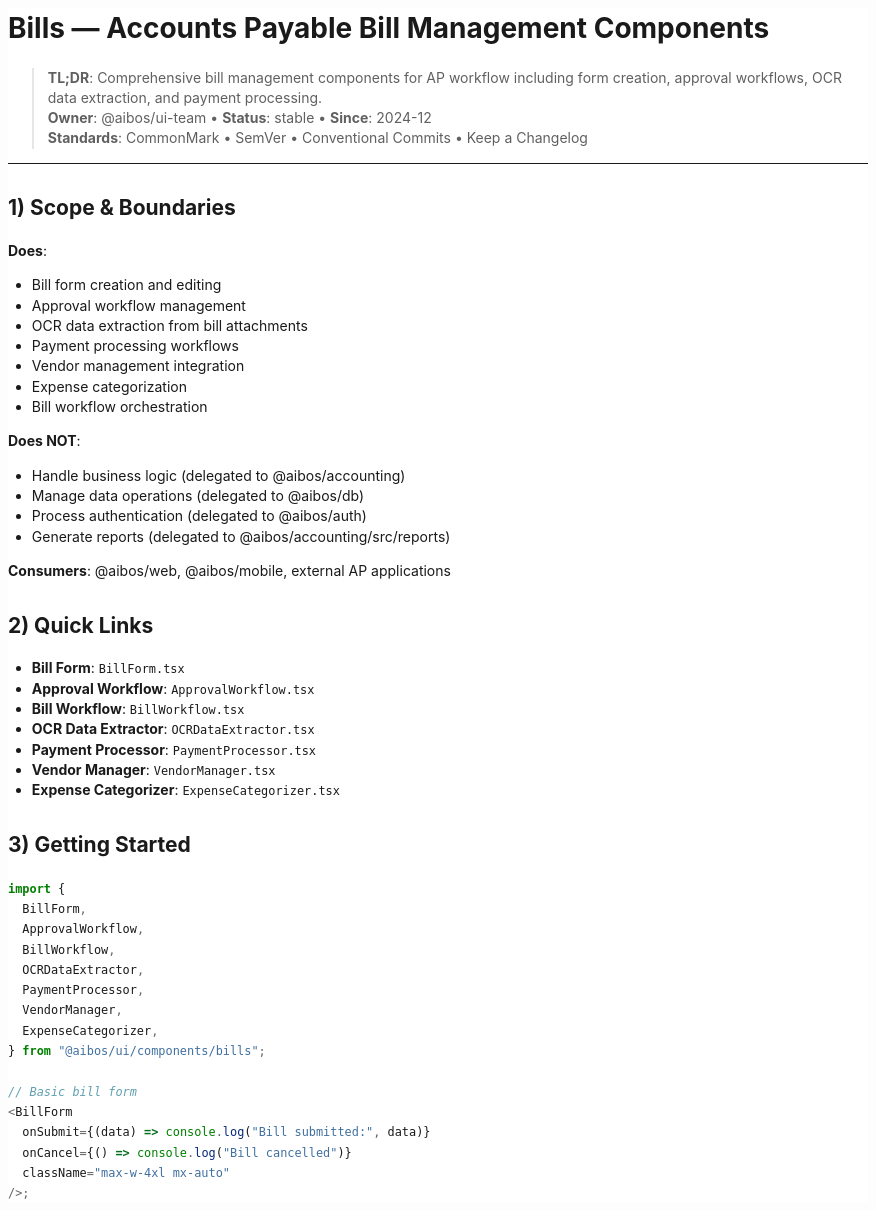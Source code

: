# Bills — Accounts Payable Bill Management Components

> **TL;DR**: Comprehensive bill management components for AP workflow including form creation,
> approval workflows, OCR data extraction, and payment processing.  
> **Owner**: @aibos/ui-team • **Status**: stable • **Since**: 2024-12  
> **Standards**: CommonMark • SemVer • Conventional Commits • Keep a Changelog

---

## 1) Scope & Boundaries

**Does**:

- Bill form creation and editing
- Approval workflow management
- OCR data extraction from bill attachments
- Payment processing workflows
- Vendor management integration
- Expense categorization
- Bill workflow orchestration

**Does NOT**:

- Handle business logic (delegated to @aibos/accounting)
- Manage data operations (delegated to @aibos/db)
- Process authentication (delegated to @aibos/auth)
- Generate reports (delegated to @aibos/accounting/src/reports)

**Consumers**: @aibos/web, @aibos/mobile, external AP applications

## 2) Quick Links

- **Bill Form**: `BillForm.tsx`
- **Approval Workflow**: `ApprovalWorkflow.tsx`
- **Bill Workflow**: `BillWorkflow.tsx`
- **OCR Data Extractor**: `OCRDataExtractor.tsx`
- **Payment Processor**: `PaymentProcessor.tsx`
- **Vendor Manager**: `VendorManager.tsx`
- **Expense Categorizer**: `ExpenseCategorizer.tsx`

## 3) Getting Started

```typescript
import {
  BillForm,
  ApprovalWorkflow,
  BillWorkflow,
  OCRDataExtractor,
  PaymentProcessor,
  VendorManager,
  ExpenseCategorizer,
} from "@aibos/ui/components/bills";

// Basic bill form
<BillForm
  onSubmit={(data) => console.log("Bill submitted:", data)}
  onCancel={() => console.log("Bill cancelled")}
  className="max-w-4xl mx-auto"
/>;
```
